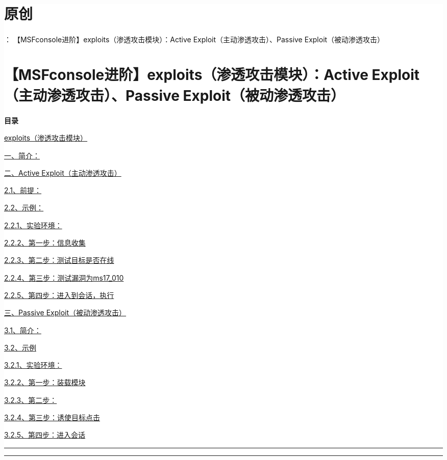 # 原创
：  【MSFconsole进阶】exploits（渗透攻击模块）：Active Exploit（主动渗透攻击）、Passive Exploit（被动渗透攻击）

# 【MSFconsole进阶】exploits（渗透攻击模块）：Active Exploit（主动渗透攻击）、Passive Exploit（被动渗透攻击）

**目录**

[exploits（渗透攻击模块）](#exploits%EF%BC%88%E6%B8%97%E9%80%8F%E6%94%BB%E5%87%BB%E6%A8%A1%E5%9D%97%EF%BC%89)

[一、简介：](#%E4%B8%80%E3%80%81%E7%AE%80%E4%BB%8B%EF%BC%9A)

[二、Active Exploit（主动渗透攻击）](#%E4%BA%8C%E3%80%81Active%20Exploit%EF%BC%88%E4%B8%BB%E5%8A%A8%E6%B8%97%E9%80%8F%E6%94%BB%E5%87%BB%EF%BC%89)

[2.1、前提：](#2.1%E3%80%81%E5%89%8D%E6%8F%90%EF%BC%9A)

[2.2、示例：](#2.2%E3%80%81%E7%A4%BA%E4%BE%8B%EF%BC%9A)

[2.2.1、实验环境：](#2.2.1%E3%80%81%E5%AE%9E%E9%AA%8C%E7%8E%AF%E5%A2%83%EF%BC%9A)

[2.2.2、第一步：信息收集](#2.2.2%E3%80%81%E7%AC%AC%E4%B8%80%E6%AD%A5%EF%BC%9A%E4%BF%A1%E6%81%AF%E6%94%B6%E9%9B%86)

[2.2.3、第二步：测试目标是否在线](#2.2.3%E3%80%81%E7%AC%AC%E4%BA%8C%E6%AD%A5%EF%BC%9A%E6%B5%8B%E8%AF%95%E7%9B%AE%E6%A0%87%E6%98%AF%E5%90%A6%E5%9C%A8%E7%BA%BF)

[2.2.4、第三步：测试漏洞为ms17_010](#2.2.4%E3%80%81%E7%AC%AC%E4%B8%89%E6%AD%A5%EF%BC%9A%E6%B5%8B%E8%AF%95%E6%BC%8F%E6%B4%9E%E4%B8%BAms17_010)

[2.2.5、第四步：进入到会话，执行](#2.2.5%E3%80%81%E7%AC%AC%E5%9B%9B%E6%AD%A5%EF%BC%9A%E8%BF%9B%E5%85%A5%E5%88%B0%E4%BC%9A%E8%AF%9D%EF%BC%8C%E6%89%A7%E8%A1%8C)

[三、Passive Exploit（被动渗透攻击）](#%E4%B8%89%E3%80%81Passive%20Exploit%EF%BC%88%E8%A2%AB%E5%8A%A8%E6%B8%97%E9%80%8F%E6%94%BB%E5%87%BB%EF%BC%89)

[3.1、简介：](#3.1%E3%80%81%E7%AE%80%E4%BB%8B%EF%BC%9A)

[3.2、示例](#3.2%E3%80%81%E7%A4%BA%E4%BE%8B)

[3.2.1、实验环境：](#3.2.1%E3%80%81%E5%AE%9E%E9%AA%8C%E7%8E%AF%E5%A2%83%EF%BC%9A)

[3.2.2、第一步：装载模块](#3.2.2%E3%80%81%E7%AC%AC%E4%B8%80%E6%AD%A5%EF%BC%9A%E8%A3%85%E8%BD%BD%E6%A8%A1%E5%9D%97)

[3.2.3、第二步：](#3.2.3%E3%80%81%E7%AC%AC%E4%BA%8C%E6%AD%A5%EF%BC%9A)

[3.2.4、第三步：诱使目标点击](#3.2.4%E3%80%81%E7%AC%AC%E4%B8%89%E6%AD%A5%EF%BC%9A%E8%AF%B1%E4%BD%BF%E7%9B%AE%E6%A0%87%E7%82%B9%E5%87%BB)

[3.2.5、第四步：进入会话](#3.2.5%E3%80%81%E7%AC%AC%E5%9B%9B%E6%AD%A5%EF%BC%9A%E8%BF%9B%E5%85%A5%E4%BC%9A%E8%AF%9D)

---


---

